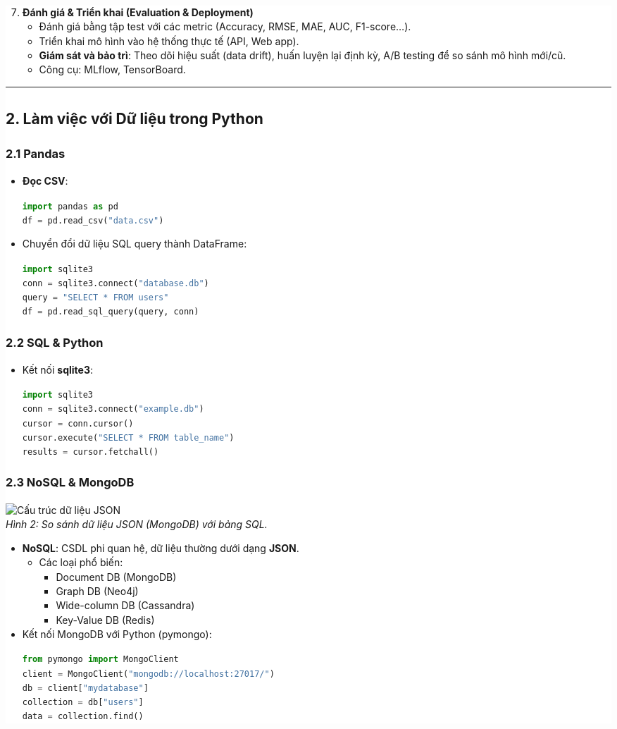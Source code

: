 7. **Đánh giá & Triển khai (Evaluation & Deployment)**  
   - Đánh giá bằng tập test với các metric (Accuracy, RMSE, MAE, AUC, F1-score…).  
   - Triển khai mô hình vào hệ thống thực tế (API, Web app).  
   - **Giám sát và bảo trì**: Theo dõi hiệu suất (data drift), huấn luyện lại định kỳ, A/B testing để so sánh mô hình mới/cũ.  
   - Công cụ: MLflow, TensorBoard.

---

## 2. Làm việc với Dữ liệu trong Python

### 2.1 Pandas
- **Đọc CSV**:  
  ```python
  import pandas as pd
  df = pd.read_csv("data.csv")
  ```
- Chuyển đổi dữ liệu SQL query thành DataFrame:  
  ```python
  import sqlite3
  conn = sqlite3.connect("database.db")
  query = "SELECT * FROM users"
  df = pd.read_sql_query(query, conn)
  ```

### 2.2 SQL & Python
- Kết nối **sqlite3**:  
  ```python
  import sqlite3
  conn = sqlite3.connect("example.db")
  cursor = conn.cursor()
  cursor.execute("SELECT * FROM table_name")
  results = cursor.fetchall()
  ```

### 2.3 NoSQL & MongoDB
![Cấu trúc dữ liệu JSON](https://raw.githubusercontent.com/SarenFan/First-week-AIL303m/main/images/json_structure.png)  
*Hình 2: So sánh dữ liệu JSON (MongoDB) với bảng SQL.*

- **NoSQL**: CSDL phi quan hệ, dữ liệu thường dưới dạng **JSON**.  
  - Các loại phổ biến:  
    - Document DB (MongoDB)  
    - Graph DB (Neo4j)  
    - Wide-column DB (Cassandra)  
    - Key-Value DB (Redis)
- Kết nối MongoDB với Python (pymongo):  
  ```python
  from pymongo import MongoClient
  client = MongoClient("mongodb://localhost:27017/")
  db = client["mydatabase"]
  collection = db["users"]
  data = collection.find()
  ```
